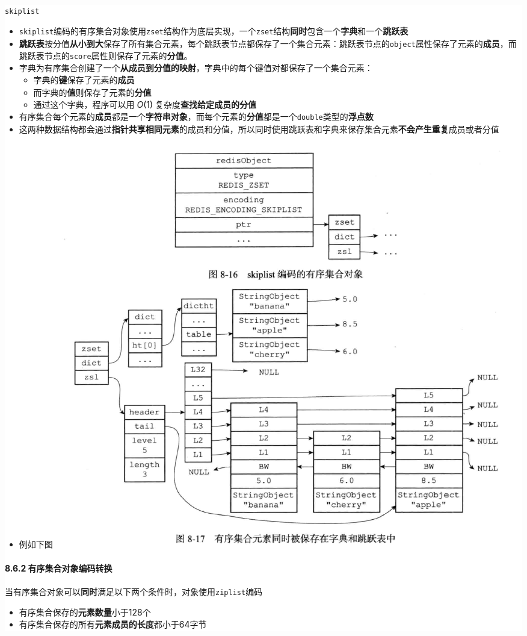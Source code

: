 `skiplist`
- `skiplist`编码的有序集合对象使用`zset`结构作为底层实现，一个`zset`结构**同时**包含一个**字典**和一个**跳跃表**
- **跳跃表**按分值**从小到大**保存了所有集合元素，每个跳跃表节点都保存了一个集合元素：跳跃表节点的`object`属性保存了元素的**成员**，而跳跃表节点的`score`属性则保存了元素的**分值**。
- 字典为有序集合创建了一个**从成员到分值的映射**，字典中的每个键值对都保存了一个集合元素：
    - 字典的**键**保存了元素的**成员**
    - 而字典的**值**则保存了元素的**分值**
    - 通过这个字典，程序可以用 $O(1)$ 复杂度**查找给定成员的分值**
- 有序集合每个元素的**成员**都是一个**字符串对象**，而每个元素的**分值**都是一个`double`类型的**浮点数**
- 这两种数据结构都会通过**指针共享相同元素**的成员和分值，所以同时使用跳跃表和字典来保存集合元素**不会产生重复**成员或者分值
- 例如下图
![](Redis-8-对象\200229_16.png)

#### 8.6.2 有序集合对象编码转换

当有序集合对象可以**同时**满足以下两个条件时，对象使用`ziplist`编码
- 有序集合保存的**元素数量**小于128个
- 有序集合保存的所有**元素成员的长度**都小于64字节
